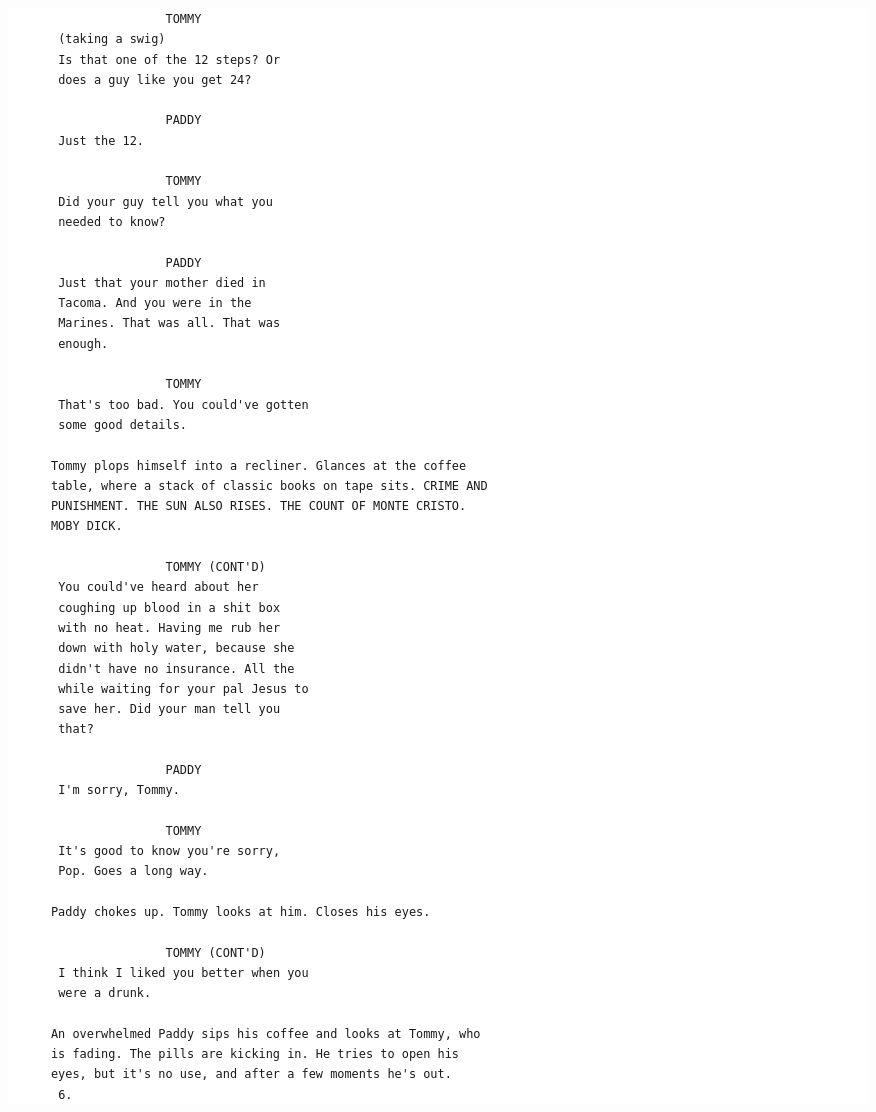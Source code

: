                          
                          TOMMY
           (taking a swig)
           Is that one of the 12 steps? Or
           does a guy like you get 24?
                         
                          PADDY
           Just the 12.
                         
                          TOMMY
           Did your guy tell you what you
           needed to know?
                         
                          PADDY
           Just that your mother died in
           Tacoma. And you were in the
           Marines. That was all. That was
           enough.
                         
                          TOMMY
           That's too bad. You could've gotten
           some good details.
                         
          Tommy plops himself into a recliner. Glances at the coffee
          table, where a stack of classic books on tape sits. CRIME AND
          PUNISHMENT. THE SUN ALSO RISES. THE COUNT OF MONTE CRISTO.
          MOBY DICK.
                         
                          TOMMY (CONT'D)
           You could've heard about her
           coughing up blood in a shit box
           with no heat. Having me rub her
           down with holy water, because she
           didn't have no insurance. All the
           while waiting for your pal Jesus to
           save her. Did your man tell you
           that?
                         
                          PADDY
           I'm sorry, Tommy.
                         
                          TOMMY
           It's good to know you're sorry,
           Pop. Goes a long way.
                         
          Paddy chokes up. Tommy looks at him. Closes his eyes.
                         
                          TOMMY (CONT'D)
           I think I liked you better when you
           were a drunk.
                         
          An overwhelmed Paddy sips his coffee and looks at Tommy, who
          is fading. The pills are kicking in. He tries to open his
          eyes, but it's no use, and after a few moments he's out.
           6.
                         
                         